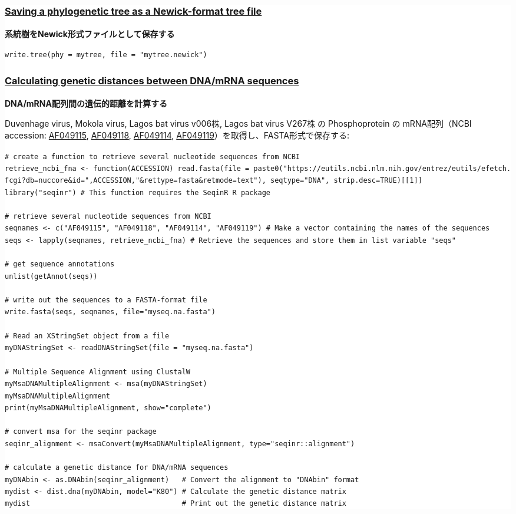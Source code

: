 ### [Saving a phylogenetic tree as a Newick-format tree file](http://a-little-book-of-r-for-bioinformatics.readthedocs.io/en/latest/src/chapter5.html#saving-a-phylogenetic-tree-as-a-newick-format-tree-file)
**系統樹をNewick形式ファイルとして保存する**

    write.tree(phy = mytree, file = "mytree.newick")

### [Calculating genetic distances between DNA/mRNA sequences](http://a-little-book-of-r-for-bioinformatics.readthedocs.io/en/latest/src/chapter5.html#calculating-genetic-distances-between-dna-mrna-sequences)
**DNA/mRNA配列間の遺伝的距離を計算する**

Duvenhage virus, Mokola virus, Lagos bat virus v006株, Lagos bat virus V267株 の Phosphoprotein の mRNA配列（NCBI accession: 
[AF049115](https://www.ncbi.nlm.nih.gov/nuccore/AF049115), 
[AF049118](https://www.ncbi.nlm.nih.gov/nuccore/AF049118), 
[AF049114](https://www.ncbi.nlm.nih.gov/nuccore/AF049114), 
[AF049119](https://www.ncbi.nlm.nih.gov/nuccore/AF049119)）を取得し、FASTA形式で保存する:  
```
# create a function to retrieve several nucleotide sequences from NCBI
retrieve_ncbi_fna <- function(ACCESSION) read.fasta(file = paste0("https://eutils.ncbi.nlm.nih.gov/entrez/eutils/efetch.fcgi?db=nuccore&id=",ACCESSION,"&rettype=fasta&retmode=text"), seqtype="DNA", strip.desc=TRUE)[[1]]
library("seqinr") # This function requires the SeqinR R package

# retrieve several nucleotide sequences from NCBI
seqnames <- c("AF049115", "AF049118", "AF049114", "AF049119") # Make a vector containing the names of the sequences
seqs <- lapply(seqnames, retrieve_ncbi_fna) # Retrieve the sequences and store them in list variable "seqs"

# get sequence annotations
unlist(getAnnot(seqs))

# write out the sequences to a FASTA-format file
write.fasta(seqs, seqnames, file="myseq.na.fasta")

# Read an XStringSet object from a file
myDNAStringSet <- readDNAStringSet(file = "myseq.na.fasta")

# Multiple Sequence Alignment using ClustalW
myMsaDNAMultipleAlignment <- msa(myDNAStringSet)
myMsaDNAMultipleAlignment
print(myMsaDNAMultipleAlignment, show="complete")

# convert msa for the seqinr package
seqinr_alignment <- msaConvert(myMsaDNAMultipleAlignment, type="seqinr::alignment")

# calculate a genetic distance for DNA/mRNA sequences
myDNAbin <- as.DNAbin(seqinr_alignment)   # Convert the alignment to "DNAbin" format
mydist <- dist.dna(myDNAbin, model="K80") # Calculate the genetic distance matrix
mydist                                    # Print out the genetic distance matrix
```
